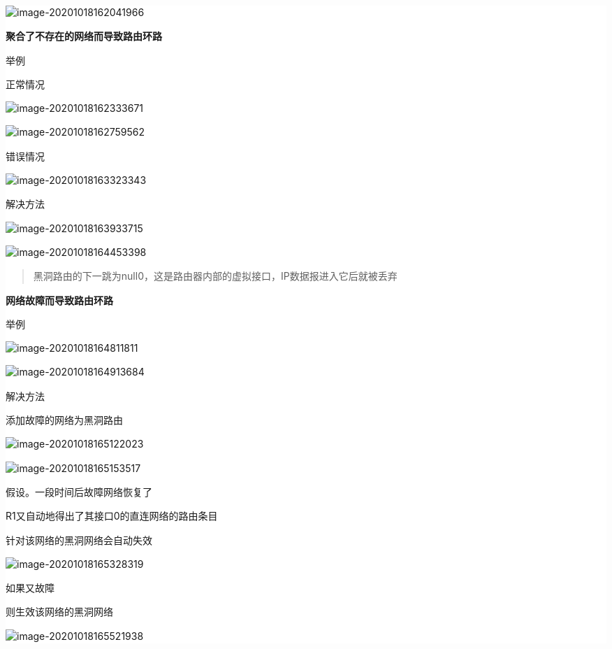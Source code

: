 ![image-20201018162041966](计算机网络第4章（网络层）.assets/image-20201018162041966.png)



**聚合了不存在的网络而导致路由环路**

举例

正常情况

![image-20201018162333671](计算机网络第4章（网络层）.assets/image-20201018162333671.png)

![image-20201018162759562](计算机网络第4章（网络层）.assets/image-20201018162759562.png)

错误情况

![image-20201018163323343](计算机网络第4章（网络层）.assets/image-20201018163323343.png)

解决方法

![image-20201018163933715](计算机网络第4章（网络层）.assets/image-20201018163933715.png)

![image-20201018164453398](计算机网络第4章（网络层）.assets/image-20201018164453398.png)

> 黑洞路由的下一跳为null0，这是路由器内部的虚拟接口，IP数据报进入它后就被丢弃



**网络故障而导致路由环路**

举例

![image-20201018164811811](计算机网络第4章（网络层）.assets/image-20201018164811811.png)

![image-20201018164913684](计算机网络第4章（网络层）.assets/image-20201018164913684.png)

解决方法

添加故障的网络为黑洞路由

![image-20201018165122023](计算机网络第4章（网络层）.assets/image-20201018165122023.png)

![image-20201018165153517](计算机网络第4章（网络层）.assets/image-20201018165153517.png)

假设。一段时间后故障网络恢复了

R1又自动地得出了其接口0的直连网络的路由条目

针对该网络的黑洞网络会自动失效

![image-20201018165328319](计算机网络第4章（网络层）.assets/image-20201018165328319.png)

如果又故障

则生效该网络的黑洞网络

![image-20201018165521938](计算机网络第4章（网络层）.assets/image-20201018165521938.png)
